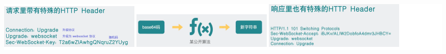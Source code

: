 <img src="./images/image-20240126110030629.png" alt="image-20240126110030629" style="zoom:25%;" />

<img src="./images/image-20240126110048990.png" alt="image-20240126110048990" style="zoom:25%;" />

<img src="./images/image-20240126110105039.png" alt="image-20240126110105039" style="zoom:25%;" />
